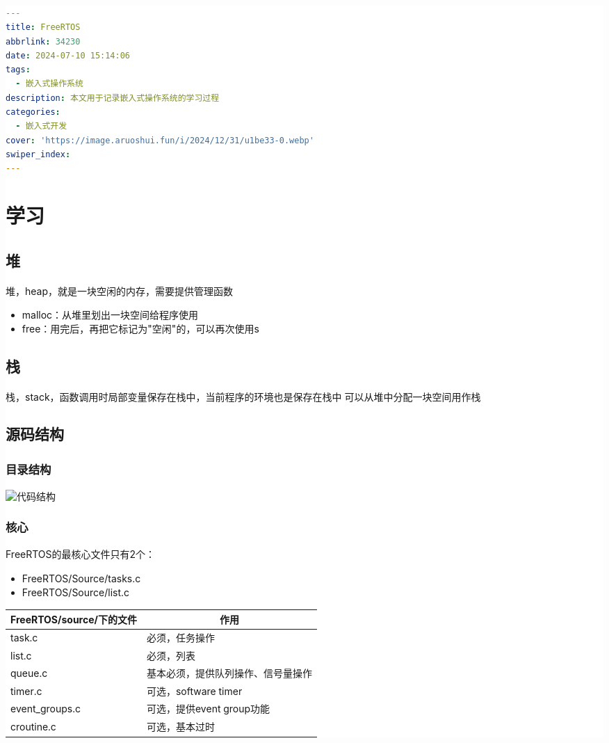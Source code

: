 ```yaml
---
title: FreeRTOS
abbrlink: 34230
date: 2024-07-10 15:14:06
tags:
  - 嵌入式操作系统
description: 本文用于记录嵌入式操作系统的学习过程
categories:
  - 嵌入式开发
cover: 'https://image.aruoshui.fun/i/2024/12/31/u1be33-0.webp'
swiper_index:
---
```



# 学习
## 堆
堆，heap，就是一块空闲的内存，需要提供管理函数
- malloc：从堆里划出一块空间给程序使用
- free：用完后，再把它标记为"空闲"的，可以再次使用s

## 栈
栈，stack，函数调用时局部变量保存在栈中，当前程序的环境也是保存在栈中
可以从堆中分配一块空间用作栈

## 源码结构
### 目录结构
![代码结构](https://s2.loli.net/2024/07/10/7f9cvzYARSsqjtx.png)

### 核心
FreeRTOS的最核心文件只有2个：
- FreeRTOS/Source/tasks.c
- FreeRTOS/Source/list.c

| FreeRTOS/source/下的文件 | 作用     | 
| ------------------------ | -------- | 
| task.c        | 必须，任务操作 | 
| list.c        | 必须，列表 | 
| queue.c        | 基本必须，提供队列操作、信号量操作  | 
| timer.c        | 可选，software timer  |
| event_groups.c        | 可选，提供event group功能  |
| croutine.c        | 可选，基本过时  |   
